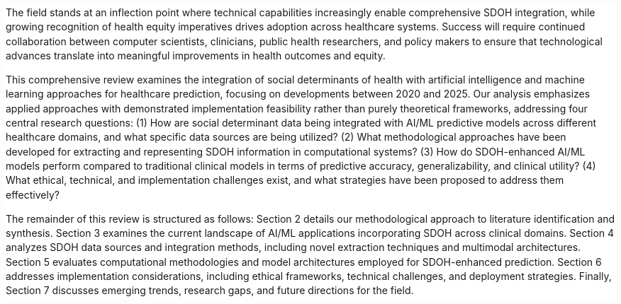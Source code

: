 The field stands at an inflection point where technical capabilities increasingly enable comprehensive SDOH integration, while growing recognition of health equity imperatives drives adoption across healthcare systems. Success will require continued collaboration between computer scientists, clinicians, public health researchers, and policy makers to ensure that technological advances translate into meaningful improvements in health outcomes and equity.

This comprehensive review examines the integration of social determinants of health with artificial intelligence and machine learning approaches for healthcare prediction, focusing on developments between 2020 and 2025. Our analysis emphasizes applied approaches with demonstrated implementation feasibility rather than purely theoretical frameworks, addressing four central research questions: (1) How are social determinant data being integrated with AI/ML predictive models across different healthcare domains, and what specific data sources are being utilized? (2) What methodological approaches have been developed for extracting and representing SDOH information in computational systems? (3) How do SDOH-enhanced AI/ML models perform compared to traditional clinical models in terms of predictive accuracy, generalizability, and clinical utility? (4) What ethical, technical, and implementation challenges exist, and what strategies have been proposed to address them effectively?

The remainder of this review is structured as follows: Section 2 details our methodological approach to literature identification and synthesis. Section 3 examines the current landscape of AI/ML applications incorporating SDOH across clinical domains. Section 4 analyzes SDOH data sources and integration methods, including novel extraction techniques and multimodal architectures. Section 5 evaluates computational methodologies and model architectures employed for SDOH-enhanced prediction. Section 6 addresses implementation considerations, including ethical frameworks, technical challenges, and deployment strategies. Finally, Section 7 discusses emerging trends, research gaps, and future directions for the field.
